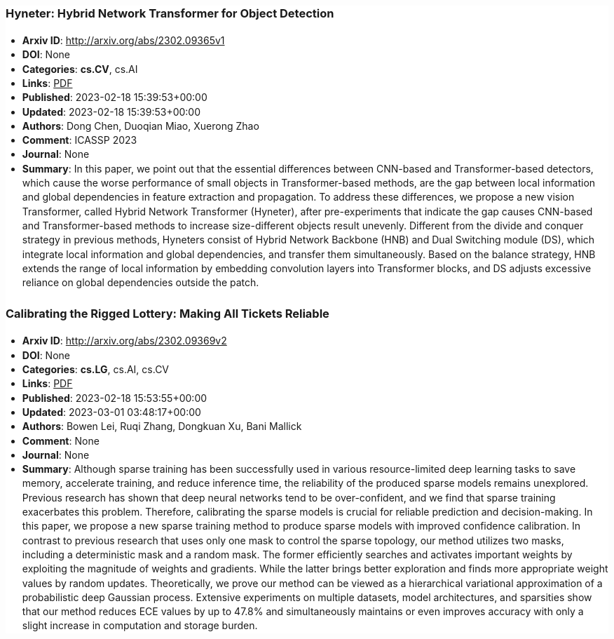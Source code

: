 

### Hyneter: Hybrid Network Transformer for Object Detection
- **Arxiv ID**: http://arxiv.org/abs/2302.09365v1
- **DOI**: None
- **Categories**: **cs.CV**, cs.AI
- **Links**: [PDF](http://arxiv.org/pdf/2302.09365v1)
- **Published**: 2023-02-18 15:39:53+00:00
- **Updated**: 2023-02-18 15:39:53+00:00
- **Authors**: Dong Chen, Duoqian Miao, Xuerong Zhao
- **Comment**: ICASSP 2023
- **Journal**: None
- **Summary**: In this paper, we point out that the essential differences between CNN-based and Transformer-based detectors, which cause the worse performance of small objects in Transformer-based methods, are the gap between local information and global dependencies in feature extraction and propagation. To address these differences, we propose a new vision Transformer, called Hybrid Network Transformer (Hyneter), after pre-experiments that indicate the gap causes CNN-based and Transformer-based methods to increase size-different objects result unevenly. Different from the divide and conquer strategy in previous methods, Hyneters consist of Hybrid Network Backbone (HNB) and Dual Switching module (DS), which integrate local information and global dependencies, and transfer them simultaneously. Based on the balance strategy, HNB extends the range of local information by embedding convolution layers into Transformer blocks, and DS adjusts excessive reliance on global dependencies outside the patch.



### Calibrating the Rigged Lottery: Making All Tickets Reliable
- **Arxiv ID**: http://arxiv.org/abs/2302.09369v2
- **DOI**: None
- **Categories**: **cs.LG**, cs.AI, cs.CV
- **Links**: [PDF](http://arxiv.org/pdf/2302.09369v2)
- **Published**: 2023-02-18 15:53:55+00:00
- **Updated**: 2023-03-01 03:48:17+00:00
- **Authors**: Bowen Lei, Ruqi Zhang, Dongkuan Xu, Bani Mallick
- **Comment**: None
- **Journal**: None
- **Summary**: Although sparse training has been successfully used in various resource-limited deep learning tasks to save memory, accelerate training, and reduce inference time, the reliability of the produced sparse models remains unexplored. Previous research has shown that deep neural networks tend to be over-confident, and we find that sparse training exacerbates this problem. Therefore, calibrating the sparse models is crucial for reliable prediction and decision-making. In this paper, we propose a new sparse training method to produce sparse models with improved confidence calibration. In contrast to previous research that uses only one mask to control the sparse topology, our method utilizes two masks, including a deterministic mask and a random mask. The former efficiently searches and activates important weights by exploiting the magnitude of weights and gradients. While the latter brings better exploration and finds more appropriate weight values by random updates. Theoretically, we prove our method can be viewed as a hierarchical variational approximation of a probabilistic deep Gaussian process. Extensive experiments on multiple datasets, model architectures, and sparsities show that our method reduces ECE values by up to 47.8\% and simultaneously maintains or even improves accuracy with only a slight increase in computation and storage burden.
